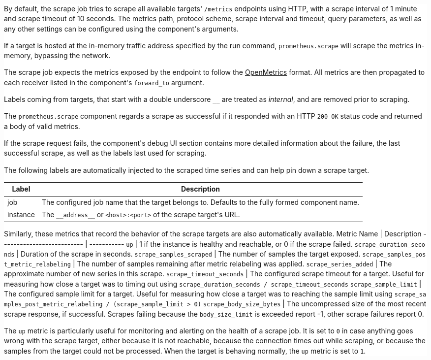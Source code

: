 By default, the scrape job tries to scrape all available targets' `/metrics`
endpoints using HTTP, with a scrape interval of 1 minute and scrape timeout of
10 seconds. The metrics path, protocol scheme, scrape interval and timeout,
query parameters, as well as any other settings can be configured using the
component's arguments.

If a target is hosted at the [in-memory traffic][] address specified by the
[run command][], `prometheus.scrape` will scrape the metrics in-memory,
bypassing the network.

The scrape job expects the metrics exposed by the endpoint to follow the
[OpenMetrics](https://openmetrics.io/) format. All metrics are then propagated
to each receiver listed in the component's `forward_to` argument.

Labels coming from targets, that start with a double underscore `__` are
treated as _internal_, and are removed prior to scraping.

The `prometheus.scrape` component regards a scrape as successful if it
responded with an HTTP `200 OK` status code and returned a body of valid
metrics.

If the scrape request fails, the component's debug UI section contains more
detailed information about the failure, the last successful scrape, as well as
the labels last used for scraping.

The following labels are automatically injected to the scraped time series and
can help pin down a scrape target.

Label                 | Description
--------------------- | ----------
job                   | The configured job name that the target belongs to. Defaults to the fully formed component name.
instance              | The `__address__` or `<host>:<port>` of the scrape target's URL.


Similarly, these metrics that record the behavior of the scrape targets are
also automatically available.
Metric Name                | Description
-------------------------- | -----------
`up`                       | 1 if the instance is healthy and reachable, or 0 if the scrape failed.
`scrape_duration_seconds`  | Duration of the scrape in seconds.
`scrape_samples_scraped`   | The number of samples the target exposed.
`scrape_samples_post_metric_relabeling` | The number of samples remaining after metric relabeling was applied.
`scrape_series_added`      | The approximate number of new series in this scrape.
`scrape_timeout_seconds`   | The configured scrape timeout for a target. Useful for measuring how close a target was to timing out using `scrape_duration_seconds / scrape_timeout_seconds`
`scrape_sample_limit`      | The configured sample limit for a target. Useful for measuring how close a target was to reaching the sample limit using `scrape_samples_post_metric_relabeling / (scrape_sample_limit > 0)`
`scrape_body_size_bytes`   | The uncompressed size of the most recent scrape response, if successful. Scrapes failing because the `body_size_limit` is exceeded report -1, other scrape failures report 0.

The `up` metric is particularly useful for monitoring and alerting on the
health of a scrape job. It is set to `0` in case anything goes wrong with the
scrape target, either because it is not reachable, because the connection
times out while scraping, or because the samples from the target could not be
processed. When the target is behaving normally, the `up` metric is set to
`1`.


[prom-text-exposition-format]: https://prometheus.io/docs/instrumenting/exposition_formats/#text-based-format
[prom-staleness]: https://prometheus.io/docs/prometheus/latest/querying/basics/#staleness
[mimir-ooo]: https://grafana.com/docs/mimir/latest/configure/configure-out-of-order-samples-ingestion/
[arguments]: #arguments
[basic_auth]: #basic_auth-block
[authorization]: #authorization-block
[oauth2]: #oauth2-block
[tls_config]: #tls_config-block
[clustering]: #clustering-block
[using clustering]: ../../../concepts/clustering/
[in-memory traffic]: ../../../concepts/component_controller/#in-memory-traffic
[run command]: ../../cli/run/